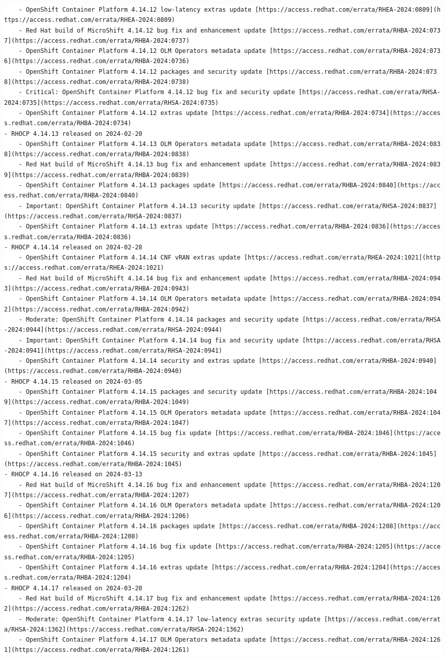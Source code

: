         - OpenShift Container Platform 4.14.12 low-latency extras update [https://access.redhat.com/errata/RHEA-2024:0809](https://access.redhat.com/errata/RHEA-2024:0809)
        - Red Hat build of MicroShift 4.14.12 bug fix and enhancement update [https://access.redhat.com/errata/RHBA-2024:0737](https://access.redhat.com/errata/RHBA-2024:0737)
        - OpenShift Container Platform 4.14.12 OLM Operators metadata update [https://access.redhat.com/errata/RHBA-2024:0736](https://access.redhat.com/errata/RHBA-2024:0736)
        - OpenShift Container Platform 4.14.12 packages and security update [https://access.redhat.com/errata/RHBA-2024:0738](https://access.redhat.com/errata/RHBA-2024:0738)
        - Critical: OpenShift Container Platform 4.14.12 bug fix and security update [https://access.redhat.com/errata/RHSA-2024:0735](https://access.redhat.com/errata/RHSA-2024:0735)
        - OpenShift Container Platform 4.14.12 extras update [https://access.redhat.com/errata/RHBA-2024:0734](https://access.redhat.com/errata/RHBA-2024:0734)
    - RHOCP 4.14.13 released on 2024-02-20
        - OpenShift Container Platform 4.14.13 OLM Operators metadata update [https://access.redhat.com/errata/RHBA-2024:0838](https://access.redhat.com/errata/RHBA-2024:0838)
        - Red Hat build of MicroShift 4.14.13 bug fix and enhancement update [https://access.redhat.com/errata/RHBA-2024:0839](https://access.redhat.com/errata/RHBA-2024:0839)
        - OpenShift Container Platform 4.14.13 packages update [https://access.redhat.com/errata/RHBA-2024:0840](https://access.redhat.com/errata/RHBA-2024:0840)
        - Important: OpenShift Container Platform 4.14.13 security update [https://access.redhat.com/errata/RHSA-2024:0837](https://access.redhat.com/errata/RHSA-2024:0837)
        - OpenShift Container Platform 4.14.13 extras update [https://access.redhat.com/errata/RHBA-2024:0836](https://access.redhat.com/errata/RHBA-2024:0836)
    - RHOCP 4.14.14 released on 2024-02-28
        - OpenShift Container Platform 4.14.14 CNF vRAN extras update [https://access.redhat.com/errata/RHEA-2024:1021](https://access.redhat.com/errata/RHEA-2024:1021)
        - Red Hat build of MicroShift 4.14.14 bug fix and enhancement update [https://access.redhat.com/errata/RHBA-2024:0943](https://access.redhat.com/errata/RHBA-2024:0943)
        - OpenShift Container Platform 4.14.14 OLM Operators metadata update [https://access.redhat.com/errata/RHBA-2024:0942](https://access.redhat.com/errata/RHBA-2024:0942)
        - Moderate: OpenShift Container Platform 4.14.14 packages and security update [https://access.redhat.com/errata/RHSA-2024:0944](https://access.redhat.com/errata/RHSA-2024:0944)
        - Important: OpenShift Container Platform 4.14.14 bug fix and security update [https://access.redhat.com/errata/RHSA-2024:0941](https://access.redhat.com/errata/RHSA-2024:0941)
        - OpenShift Container Platform 4.14.14 security and extras update [https://access.redhat.com/errata/RHBA-2024:0940](https://access.redhat.com/errata/RHBA-2024:0940)
    - RHOCP 4.14.15 released on 2024-03-05
        - OpenShift Container Platform 4.14.15 packages and security update [https://access.redhat.com/errata/RHBA-2024:1049](https://access.redhat.com/errata/RHBA-2024:1049)
        - OpenShift Container Platform 4.14.15 OLM Operators metadata update [https://access.redhat.com/errata/RHBA-2024:1047](https://access.redhat.com/errata/RHBA-2024:1047)
        - OpenShift Container Platform 4.14.15 bug fix update [https://access.redhat.com/errata/RHBA-2024:1046](https://access.redhat.com/errata/RHBA-2024:1046)
        - OpenShift Container Platform 4.14.15 security and extras update [https://access.redhat.com/errata/RHBA-2024:1045](https://access.redhat.com/errata/RHBA-2024:1045)
    - RHOCP 4.14.16 released on 2024-03-13
        - Red Hat build of MicroShift 4.14.16 bug fix and enhancement update [https://access.redhat.com/errata/RHBA-2024:1207](https://access.redhat.com/errata/RHBA-2024:1207)
        - OpenShift Container Platform 4.14.16 OLM Operators metadata update [https://access.redhat.com/errata/RHBA-2024:1206](https://access.redhat.com/errata/RHBA-2024:1206)
        - OpenShift Container Platform 4.14.16 packages update [https://access.redhat.com/errata/RHBA-2024:1208](https://access.redhat.com/errata/RHBA-2024:1208)
        - OpenShift Container Platform 4.14.16 bug fix update [https://access.redhat.com/errata/RHBA-2024:1205](https://access.redhat.com/errata/RHBA-2024:1205)
        - OpenShift Container Platform 4.14.16 extras update [https://access.redhat.com/errata/RHBA-2024:1204](https://access.redhat.com/errata/RHBA-2024:1204)
    - RHOCP 4.14.17 released on 2024-03-20
        - Red Hat build of MicroShift 4.14.17 bug fix and enhancement update [https://access.redhat.com/errata/RHBA-2024:1262](https://access.redhat.com/errata/RHBA-2024:1262)
        - Moderate: OpenShift Container Platform 4.14.17 low-latency extras security update [https://access.redhat.com/errata/RHSA-2024:1362](https://access.redhat.com/errata/RHSA-2024:1362)
        - OpenShift Container Platform 4.14.17 OLM Operators metadata update [https://access.redhat.com/errata/RHBA-2024:1261](https://access.redhat.com/errata/RHBA-2024:1261)